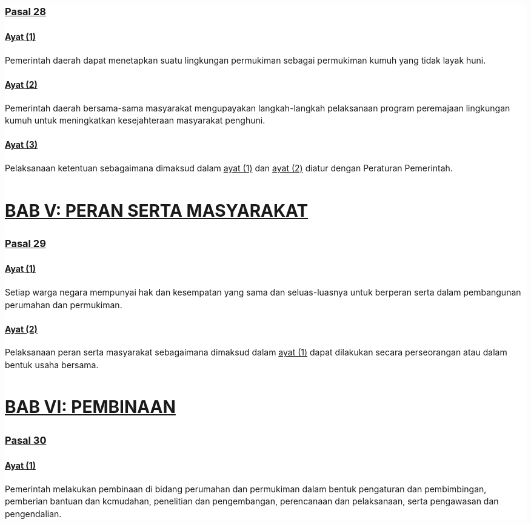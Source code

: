 ### [Pasal 28](http://example.org/legal/peraturan/uu/1992/4/pasal/0028)

#### [Ayat (1)](http://example.org/legal/peraturan/uu/1992/4/pasal/0028/versi/19920310/ayat/0001)
Pemerintah daerah dapat menetapkan suatu lingkungan permukiman sebagai permukiman kumuh yang tidak layak huni.

#### [Ayat (2)](http://example.org/legal/peraturan/uu/1992/4/pasal/0028/versi/19920310/ayat/0002)
Pemerintah daerah bersama-sama masyarakat mengupayakan langkah-langkah pelaksanaan program peremajaan lingkungan kumuh untuk meningkatkan kesejahteraan masyarakat penghuni.

#### [Ayat (3)](http://example.org/legal/peraturan/uu/1992/4/pasal/0028/versi/19920310/ayat/0003)
Pelaksanaan ketentuan sebagaimana dimaksud dalam [ayat (1)](http://example.org/legal/peraturan/uu/1992/4/pasal/0028/versi/19920310/ayat/0001) dan [ayat (2)](http://example.org/legal/peraturan/uu/1992/4/pasal/0028/versi/19920310/ayat/0002) diatur dengan Peraturan Pemerintah.
 


# [BAB V: PERAN SERTA MASYARAKAT](http://example.org/legal/peraturan/uu/1992/4/bab/0005)

### [Pasal 29](http://example.org/legal/peraturan/uu/1992/4/pasal/0029)

#### [Ayat (1)](http://example.org/legal/peraturan/uu/1992/4/pasal/0029/versi/19920310/ayat/0001)
Setiap warga negara mempunyai hak dan kesempatan yang sama dan seluas-luasnya untuk berperan serta dalam pembangunan perumahan dan permukiman.

#### [Ayat (2)](http://example.org/legal/peraturan/uu/1992/4/pasal/0029/versi/19920310/ayat/0002)
Pelaksanaan peran serta masyarakat sebagaimana dimaksud dalam [ayat (1)](http://example.org/legal/peraturan/uu/1992/4/pasal/0029/versi/19920310/ayat/0001) dapat dilakukan secara perseorangan atau dalam bentuk usaha bersama.
 


# [BAB VI: PEMBINAAN](http://example.org/legal/peraturan/uu/1992/4/bab/0006)

### [Pasal 30](http://example.org/legal/peraturan/uu/1992/4/pasal/0030)

#### [Ayat (1)](http://example.org/legal/peraturan/uu/1992/4/pasal/0030/versi/19920310/ayat/0001)
Pemerintah melakukan pembinaan di bidang perumahan dan permukiman dalam bentuk pengaturan dan pembimbingan, pemberian bantuan dan kcmudahan, penelitian dan pengembangan, perencanaan dan pelaksanaan, serta pengawasan dan pengendalian.
